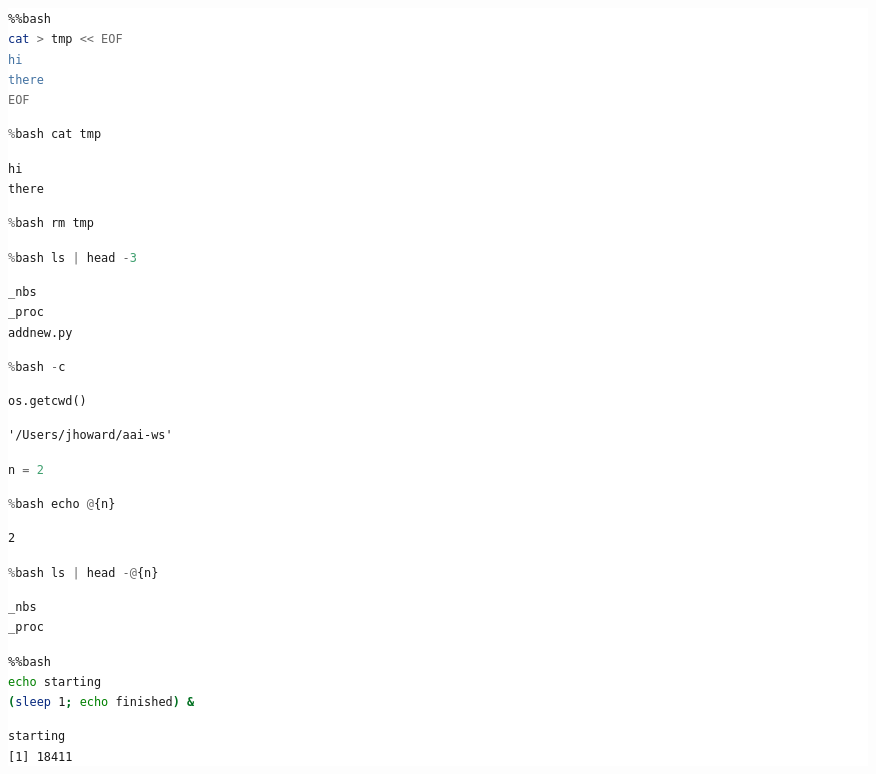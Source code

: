 ``` bash
%%bash
cat > tmp << EOF
hi
there
EOF
```

``` python
%bash cat tmp
```

    hi
    there

``` python
%bash rm tmp
```

``` python
%bash ls | head -3
```

    _nbs
    _proc
    addnew.py

``` python
%bash -c
```

``` python
os.getcwd()
```

    '/Users/jhoward/aai-ws'

``` python
n = 2
```

``` python
%bash echo @{n}
```

    2

``` python
%bash ls | head -@{n}
```

    _nbs
    _proc

``` bash
%%bash
echo starting
(sleep 1; echo finished) &
```

    starting
    [1] 18411
